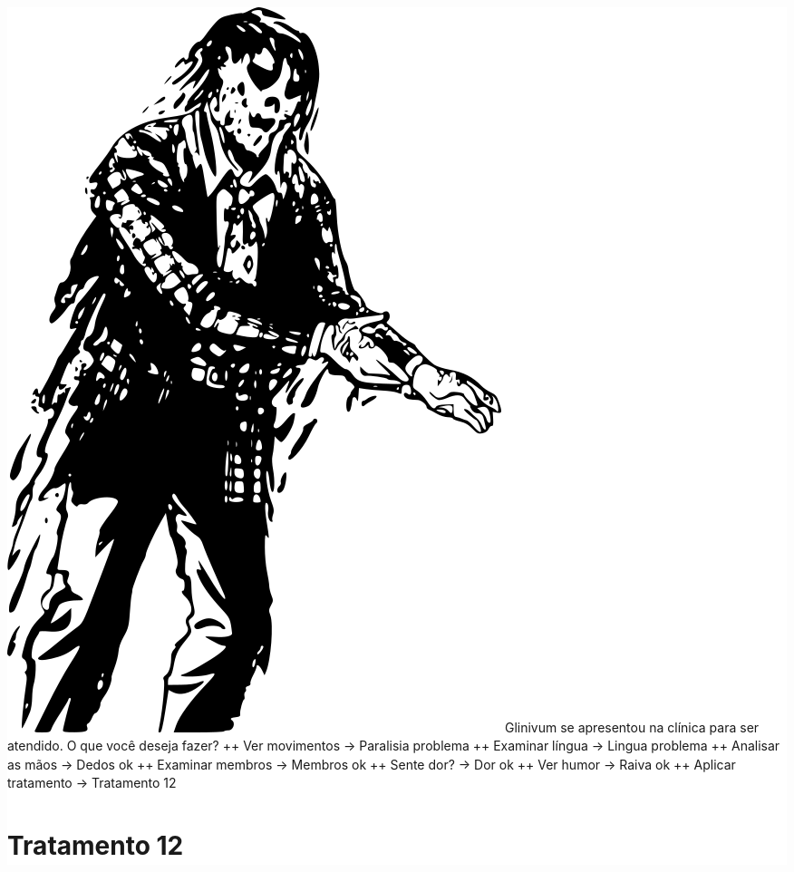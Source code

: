 ![Glinivum](images/12.png)
Glinivum se apresentou na clínica para ser atendido. O que você deseja fazer?
++ Ver movimentos -> Paralisia problema
++ Examinar língua -> Lingua problema
++ Analisar as mãos -> Dedos ok
++ Examinar membros -> Membros ok
++ Sente dor? -> Dor ok
++ Ver humor -> Raiva ok
++ Aplicar tratamento -> Tratamento 12
# Tratamento 12 #